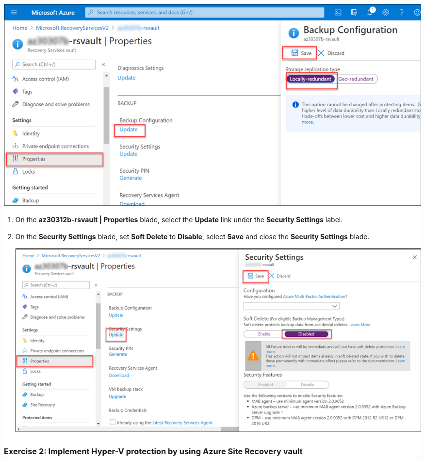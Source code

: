    ![](Images/lab9/Ex1_task2_step3_final.png)

1. On the **az30312b-rsvault | Properties** blade, select the **Update** link under the **Security Settings** label.

1. On the **Security Settings** blade, set **Soft Delete** to **Disable**, select **Save** and close the **Security Settings** blade.

    ![](Images/lab9/Ex1_task2_step4.png)


### Exercise 2: Implement Hyper-V protection by using Azure Site Recovery vault
